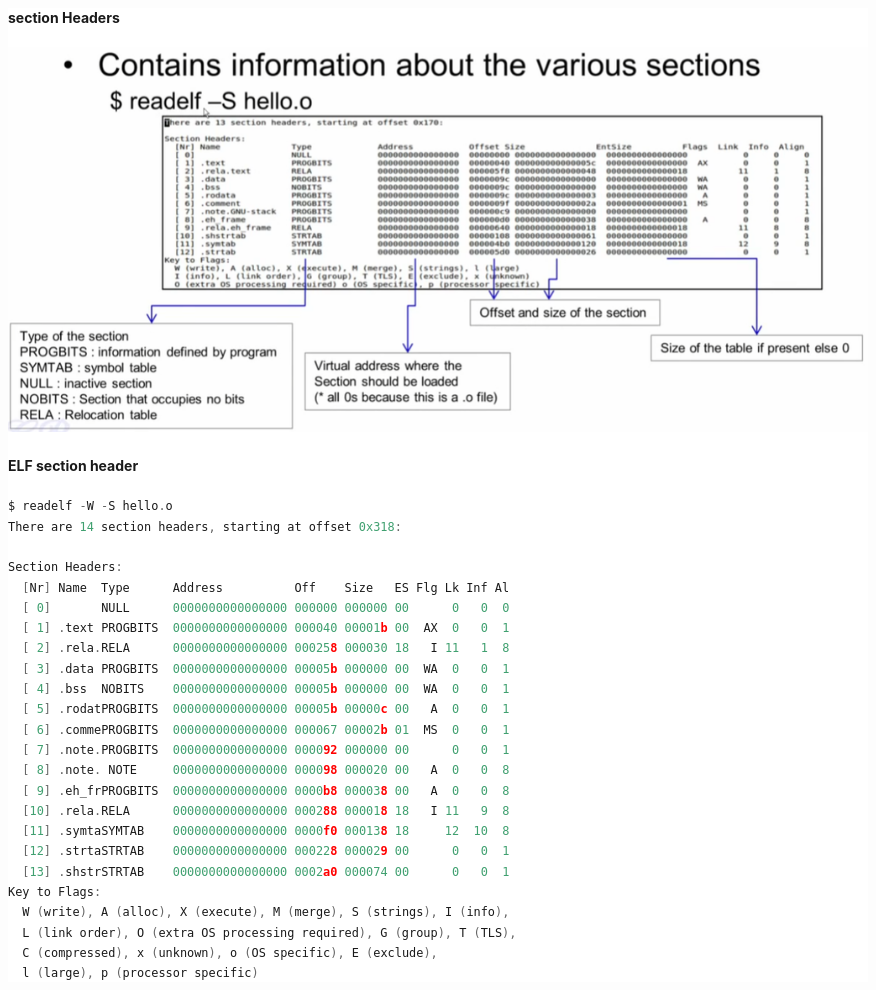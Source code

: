 

#### section Headers

![image-20220116195231031](img/image-20220116195231031.png)



#### ELF section header 

```c
$ readelf -W -S hello.o
There are 14 section headers, starting at offset 0x318:

Section Headers:
  [Nr] Name  Type      Address          Off    Size   ES Flg Lk Inf Al
  [ 0]       NULL      0000000000000000 000000 000000 00      0   0  0
  [ 1] .text PROGBITS  0000000000000000 000040 00001b 00  AX  0   0  1
  [ 2] .rela.RELA      0000000000000000 000258 000030 18   I 11   1  8
  [ 3] .data PROGBITS  0000000000000000 00005b 000000 00  WA  0   0  1
  [ 4] .bss  NOBITS    0000000000000000 00005b 000000 00  WA  0   0  1
  [ 5] .rodatPROGBITS  0000000000000000 00005b 00000c 00   A  0   0  1
  [ 6] .commePROGBITS  0000000000000000 000067 00002b 01  MS  0   0  1
  [ 7] .note.PROGBITS  0000000000000000 000092 000000 00      0   0  1
  [ 8] .note. NOTE     0000000000000000 000098 000020 00   A  0   0  8
  [ 9] .eh_frPROGBITS  0000000000000000 0000b8 000038 00   A  0   0  8
  [10] .rela.RELA      0000000000000000 000288 000018 18   I 11   9  8
  [11] .symtaSYMTAB    0000000000000000 0000f0 000138 18     12  10  8
  [12] .strtaSTRTAB    0000000000000000 000228 000029 00      0   0  1
  [13] .shstrSTRTAB    0000000000000000 0002a0 000074 00      0   0  1
Key to Flags:
  W (write), A (alloc), X (execute), M (merge), S (strings), I (info),
  L (link order), O (extra OS processing required), G (group), T (TLS),
  C (compressed), x (unknown), o (OS specific), E (exclude),
  l (large), p (processor specific)
```
